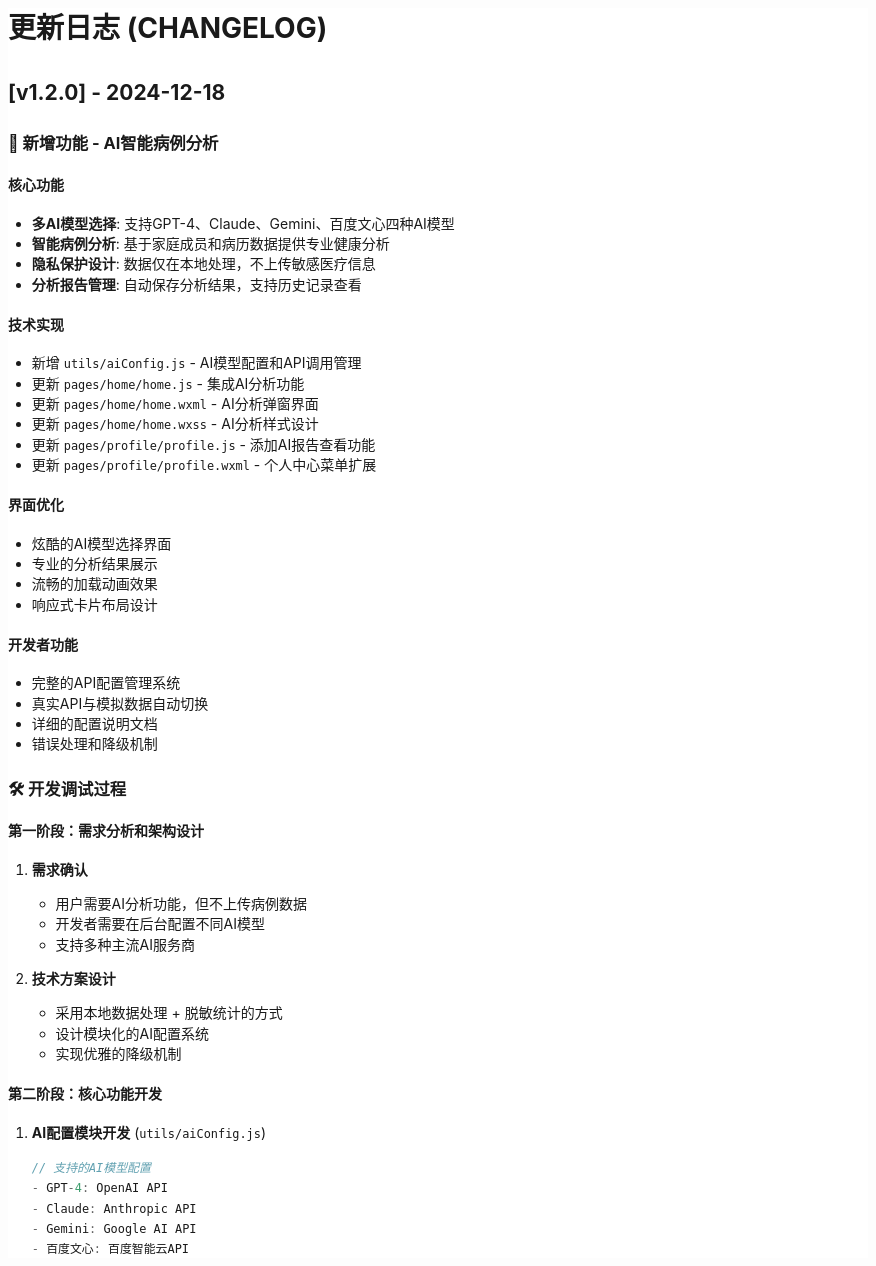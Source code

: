 # 更新日志 (CHANGELOG)

## [v1.2.0] - 2024-12-18

### 🎉 新增功能 - AI智能病例分析

#### 核心功能
- **多AI模型选择**: 支持GPT-4、Claude、Gemini、百度文心四种AI模型
- **智能病例分析**: 基于家庭成员和病历数据提供专业健康分析
- **隐私保护设计**: 数据仅在本地处理，不上传敏感医疗信息
- **分析报告管理**: 自动保存分析结果，支持历史记录查看

#### 技术实现
- 新增 `utils/aiConfig.js` - AI模型配置和API调用管理
- 更新 `pages/home/home.js` - 集成AI分析功能
- 更新 `pages/home/home.wxml` - AI分析弹窗界面
- 更新 `pages/home/home.wxss` - AI分析样式设计
- 更新 `pages/profile/profile.js` - 添加AI报告查看功能
- 更新 `pages/profile/profile.wxml` - 个人中心菜单扩展

#### 界面优化
- 炫酷的AI模型选择界面
- 专业的分析结果展示
- 流畅的加载动画效果
- 响应式卡片布局设计

#### 开发者功能
- 完整的API配置管理系统
- 真实API与模拟数据自动切换
- 详细的配置说明文档
- 错误处理和降级机制

### 🛠 开发调试过程

#### 第一阶段：需求分析和架构设计
1. **需求确认**
   - 用户需要AI分析功能，但不上传病例数据
   - 开发者需要在后台配置不同AI模型
   - 支持多种主流AI服务商

2. **技术方案设计**
   - 采用本地数据处理 + 脱敏统计的方式
   - 设计模块化的AI配置系统
   - 实现优雅的降级机制

#### 第二阶段：核心功能开发
1. **AI配置模块开发** (`utils/aiConfig.js`)
   ```javascript
   // 支持的AI模型配置
   - GPT-4: OpenAI API
   - Claude: Anthropic API  
   - Gemini: Google AI API
   - 百度文心: 百度智能云API
   ```
